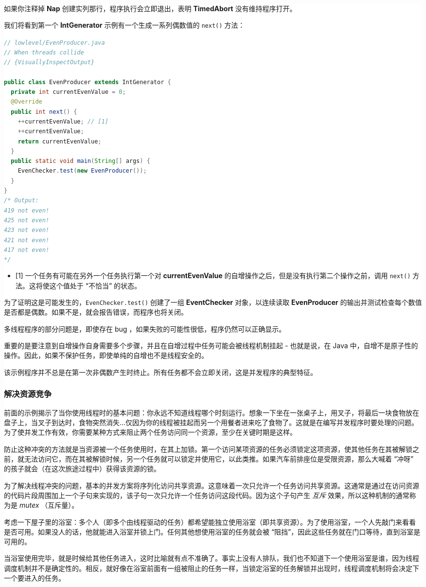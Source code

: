 如果你注释掉 **Nap** 创建实列那行，程序执行会立即退出，表明 **TimedAbort** 没有维持程序打开。

我们将看到第一个 **IntGenerator** 示例有一个生成一系列偶数值的 `next()` 方法：

```java
// lowlevel/EvenProducer.java
// When threads collide
// {VisuallyInspectOutput}

public class EvenProducer extends IntGenerator {
  private int currentEvenValue = 0;
  @Override
  public int next() {
    ++currentEvenValue; // [1]
    ++currentEvenValue;
    return currentEvenValue;
  }
  public static void main(String[] args) {
    EvenChecker.test(new EvenProducer());
  }
}
/* Output:
419 not even!
425 not even!
423 not even!
421 not even!
417 not even!
*/
```

- [1] 一个任务有可能在另外一个任务执行第一个对 **currentEvenValue** 的自增操作之后，但是没有执行第二个操作之前，调用 `next()` 方法。这将使这个值处于 “不恰当” 的状态。

为了证明这是可能发生的，`EvenChecker.test()` 创建了一组 **EventChecker** 对象，以连续读取 **EvenProducer** 的输出并测试检查每个数值是否都是偶数。如果不是，就会报告错误，而程序也将关闭。

多线程程序的部分问题是，即使存在 bug ，如果失败的可能性很低，程序仍然可以正确显示。

重要的是要注意到自增操作自身需要多个步骤，并且在自增过程中任务可能会被线程机制挂起 - 也就是说，在 Java 中，自增不是原子性的操作。因此，如果不保护任务，即使单纯的自增也不是线程安全的。

该示例程序并不总是在第一次非偶数产生时终止。所有任务都不会立即关闭，这是并发程序的典型特征。

### 解决资源竞争

前面的示例揭示了当你使用线程时的基本问题：你永远不知道线程哪个时刻运行。想象一下坐在一张桌子上，用叉子，将最后一块食物放在盘子上，当叉子到达时，食物突然消失...仅因为你的线程被挂起而另一个用餐者进来吃了食物了。这就是在编写并发程序时要处理的问题。为了使并发工作有效，你需要某种方式来阻止两个任务访问同一个资源，至少在关键时期是这样。

防止这种冲突的方法就是当资源被一个任务使用时，在其上加锁。第一个访问某项资源的任务必须锁定这项资源，使其他任务在其被解锁之前，就无法访问它，而在其被解锁时候，另一个任务就可以锁定并使用它，以此类推。如果汽车前排座位是受限资源，那么大喊着 “冲呀” 的孩子就会（在这次旅途过程中）获得该资源的锁。

为了解决线程冲突的问题，基本的并发方案将序列化访问共享资源。这意味着一次只允许一个任务访问共享资源。这通常是通过在访问资源的代码片段周围加上一个子句来实现的，该子句一次只允许一个任务访问这段代码。因为这个子句产生 _互斥_ 效果，所以这种机制的通常称为是 _mutex_ （互斥量）。

考虑一下屋子里的浴室：多个人（即多个由线程驱动的任务）都希望能独立使用浴室（即共享资源）。为了使用浴室，一个人先敲门来看看是否可用。如果没人的话，他就能进入浴室并锁上门。任何其他想使用浴室的任务就会被 “阻挡”，因此这些任务就在门口等待，直到浴室是可用的。

当浴室使用完毕，就是时候给其他任务进入，这时比喻就有点不准确了。事实上没有人排队，我们也不知道下一个使用浴室是谁，因为线程调度机制并不是确定性的。相反，就好像在浴室前面有一组被阻止的任务一样，当锁定浴室的任务解锁并出现时，线程调度机制将会决定下一个要进入的任务。


[^1]: 在某些平台上，特别是 Windows ，默认值可能非常难以查明。你可以使用 -Xss 标志调整堆栈大小。
[^2]: 引自 Brian Goetz, Java Concurrency in Practice 一书的作者 , 该书由 Brian Goetz, Tim Peierls, Joshua Bloch, Joseph Bowbeer, David Holmes, and Doug Lea 联合著作 (Addison-Wesley 出版社, 2006)。↩
[^3]: 请注意，在 64 位处理器上可能不会发生这种情况，从而消除了这个问题。
[^4]: 这个测试的推论是，“如果某人表示线程是容易并且简单的，请确保这个人没有对你的项目做出重要的决策。如果那个人已经做出，那么你就已经陷入麻烦之中了。”
[^5]: 这在即将产生的 C++ 的标准中得到了补救。